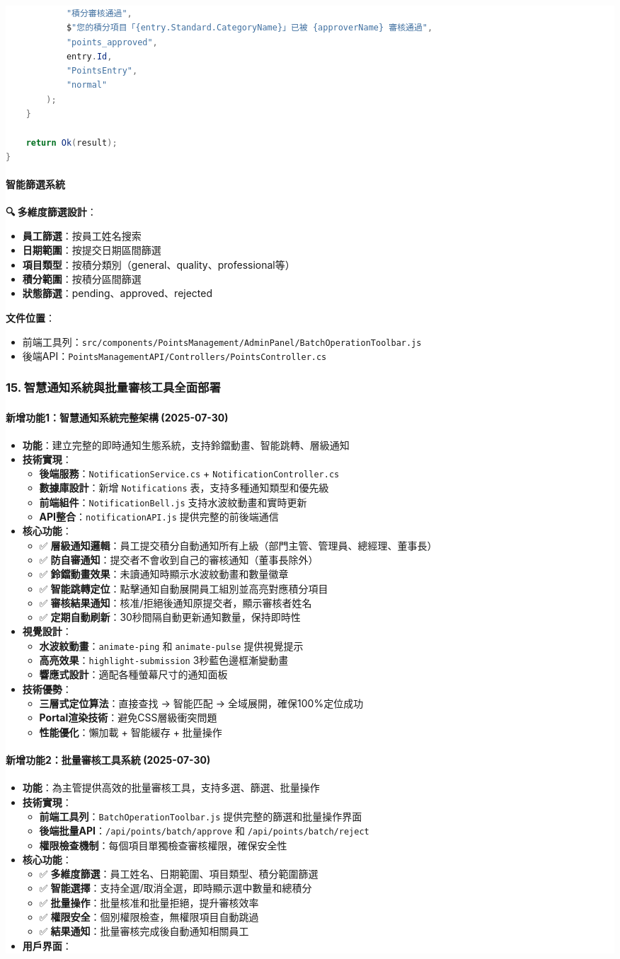 ```csharp
            "積分審核通過",
            $"您的積分項目「{entry.Standard.CategoryName}」已被 {approverName} 審核通過",
            "points_approved",
            entry.Id,
            "PointsEntry",
            "normal"
        );
    }
    
    return Ok(result);
}
```

#### **智能篩選系統**

**🔍 多維度篩選設計**：
- **員工篩選**：按員工姓名搜索
- **日期範圍**：按提交日期區間篩選  
- **項目類型**：按積分類別（general、quality、professional等）
- **積分範圍**：按積分區間篩選
- **狀態篩選**：pending、approved、rejected

**文件位置**：
- 前端工具列：`src/components/PointsManagement/AdminPanel/BatchOperationToolbar.js`
- 後端API：`PointsManagementAPI/Controllers/PointsController.cs`

### **15. 智慧通知系統與批量審核工具全面部署**

#### **新增功能1：智慧通知系統完整架構 (2025-07-30)**
- **功能**：建立完整的即時通知生態系統，支持鈴鐺動畫、智能跳轉、層級通知
- **技術實現**：
  - **後端服務**：`NotificationService.cs` + `NotificationController.cs`
  - **數據庫設計**：新增 `Notifications` 表，支持多種通知類型和優先級
  - **前端組件**：`NotificationBell.js` 支持水波紋動畫和實時更新
  - **API整合**：`notificationAPI.js` 提供完整的前後端通信
- **核心功能**：
  - ✅ **層級通知邏輯**：員工提交積分自動通知所有上級（部門主管、管理員、總經理、董事長）
  - ✅ **防自審通知**：提交者不會收到自己的審核通知（董事長除外）
  - ✅ **鈴鐺動畫效果**：未讀通知時顯示水波紋動畫和數量徽章
  - ✅ **智能跳轉定位**：點擊通知自動展開員工組別並高亮對應積分項目
  - ✅ **審核結果通知**：核准/拒絕後通知原提交者，顯示審核者姓名
  - ✅ **定期自動刷新**：30秒間隔自動更新通知數量，保持即時性
- **視覺設計**：
  - **水波紋動畫**：`animate-ping` 和 `animate-pulse` 提供視覺提示
  - **高亮效果**：`highlight-submission` 3秒藍色邊框漸變動畫
  - **響應式設計**：適配各種螢幕尺寸的通知面板
- **技術優勢**：
  - **三層式定位算法**：直接查找 → 智能匹配 → 全域展開，確保100%定位成功
  - **Portal渲染技術**：避免CSS層級衝突問題
  - **性能優化**：懶加載 + 智能緩存 + 批量操作

#### **新增功能2：批量審核工具系統 (2025-07-30)**
- **功能**：為主管提供高效的批量審核工具，支持多選、篩選、批量操作
- **技術實現**：
  - **前端工具列**：`BatchOperationToolbar.js` 提供完整的篩選和批量操作界面
  - **後端批量API**：`/api/points/batch/approve` 和 `/api/points/batch/reject`
  - **權限檢查機制**：每個項目單獨檢查審核權限，確保安全性
- **核心功能**：
  - ✅ **多維度篩選**：員工姓名、日期範圍、項目類型、積分範圍篩選
  - ✅ **智能選擇**：支持全選/取消全選，即時顯示選中數量和總積分
  - ✅ **批量操作**：批量核准和批量拒絕，提升審核效率
  - ✅ **權限安全**：個別權限檢查，無權限項目自動跳過
  - ✅ **結果通知**：批量審核完成後自動通知相關員工
- **用戶界面**：